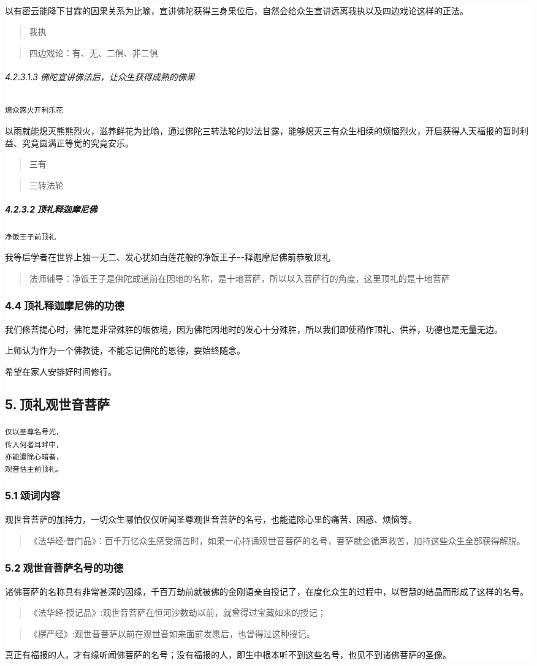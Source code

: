 以有密云能降下甘霖的因果关系为比喻，宣讲佛陀获得三身果位后，自然会给众生宣讲远离我执以及四边戏论这样的正法。

>我执

>四边戏论：有、无、二俱、非二俱

###### 4.2.3.1.3 佛陀宣讲佛法后，让众生获得成熟的佛果

```
熄众惑火开利乐花
```

以雨就能熄灭熊熊烈火，滋养鲜花为比喻，通过佛陀三转法轮的妙法甘露，能够熄灭三有众生相续的烦恼烈火，开启获得人天福报的暂时利益、究竟圆满正等觉的究竟安乐。

>三有

>三转法轮

##### 4.2.3.2 顶礼释迦摩尼佛

```
净饭王子前顶礼
```

我等后学者在世界上独一无二、发心犹如白莲花般的净饭王子--释迦摩尼佛前恭敬顶礼

>法师辅导：净饭王子是佛陀成道前在因地的名称，是十地菩萨，所以以入菩萨行的角度，这里顶礼的是十地菩萨

### 4.4 顶礼释迦摩尼佛的功德

我们修菩提心时，佛陀是非常殊胜的皈依境，因为佛陀因地时的发心十分殊胜，所以我们即使稍作顶礼、供养，功德也是无量无边。

上师认为作为一个佛教徒，不能忘记佛陀的恩德，要始终随念。

希望在家人安排好时间修行。

## 5. 顶礼观世音菩萨

```
仅以圣尊名号光，
传入何者耳畔中，
亦能遣除心暗者，
观音怙主前顶礼。
```

### 5.1 颂词内容

观世音菩萨的加持力，一切众生哪怕仅仅听闻圣尊观世音菩萨的名号，也能遣除心里的痛苦、困惑、烦恼等。

>《法华经·普门品》：百千万亿众生感受痛苦时，如果一心持诵观世音菩萨的名号，菩萨就会循声救苦，加持这些众生全部获得解脱。

### 5.2 观世音菩萨名号的功德

诸佛菩萨的名称具有非常甚深的因缘，千百万劫前就被佛的金刚语亲自授记了，在度化众生的过程中，以智慧的结晶而形成了这样的名号。

>《法华经·授记品》:观世音菩萨在恒河沙数劫以前，就曾得过宝藏如来的授记；

>《楞严经》:观世音菩萨以前在观世音如来面前发愿后，也曾得过这种授记。

真正有福报的人，才有缘听闻佛菩萨的名号；没有福报的人，即生中根本听不到这些名号，也见不到诸佛菩萨的圣像。
